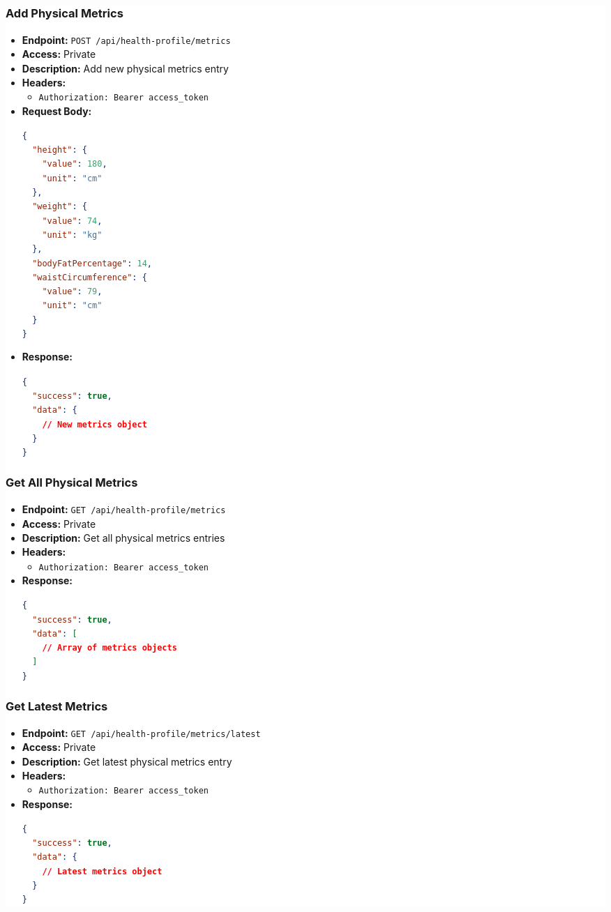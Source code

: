 ### Add Physical Metrics
- **Endpoint:** `POST /api/health-profile/metrics`
- **Access:** Private
- **Description:** Add new physical metrics entry
- **Headers:**
  - `Authorization: Bearer access_token`
- **Request Body:**
  ```json
  {
    "height": {
      "value": 180,
      "unit": "cm"
    },
    "weight": {
      "value": 74,
      "unit": "kg"
    },
    "bodyFatPercentage": 14,
    "waistCircumference": {
      "value": 79,
      "unit": "cm"
    }
  }
  ```
- **Response:**
  ```json
  {
    "success": true,
    "data": {
      // New metrics object
    }
  }
  ```

### Get All Physical Metrics
- **Endpoint:** `GET /api/health-profile/metrics`
- **Access:** Private
- **Description:** Get all physical metrics entries
- **Headers:**
  - `Authorization: Bearer access_token`
- **Response:**
  ```json
  {
    "success": true,
    "data": [
      // Array of metrics objects
    ]
  }
  ```

### Get Latest Metrics
- **Endpoint:** `GET /api/health-profile/metrics/latest`
- **Access:** Private
- **Description:** Get latest physical metrics entry
- **Headers:**
  - `Authorization: Bearer access_token`
- **Response:**
  ```json
  {
    "success": true,
    "data": {
      // Latest metrics object
    }
  }
  ```